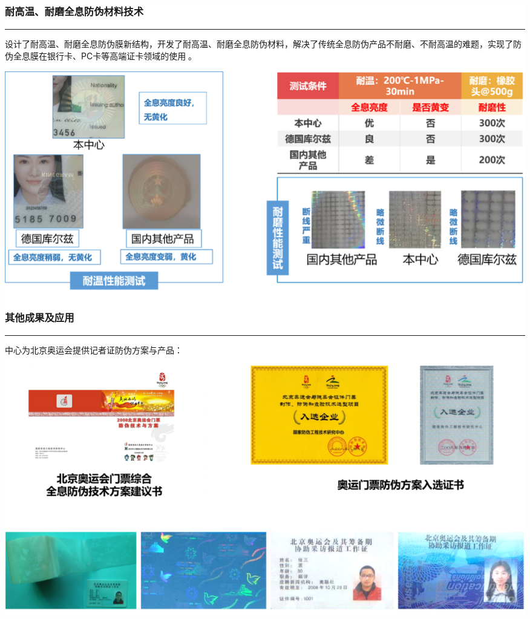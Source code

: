 ### 耐高温、耐磨全息防伪材料技术
---

设计了耐高温、耐磨全息防伪膜新结构，开发了耐高温、耐磨全息防伪材料，解决了传统全息防伪产品不耐磨、不耐高温的难题，实现了防伪全息膜在银行卡、PC卡等高端证卡领域的使用 。
 
<img src="/assets/img/industry/0-13.png">




### 其他成果及应用
---

中心为北京奥运会提供记者证防伪方案与产品：

<img src="/assets/img/industry/0-14.png">
